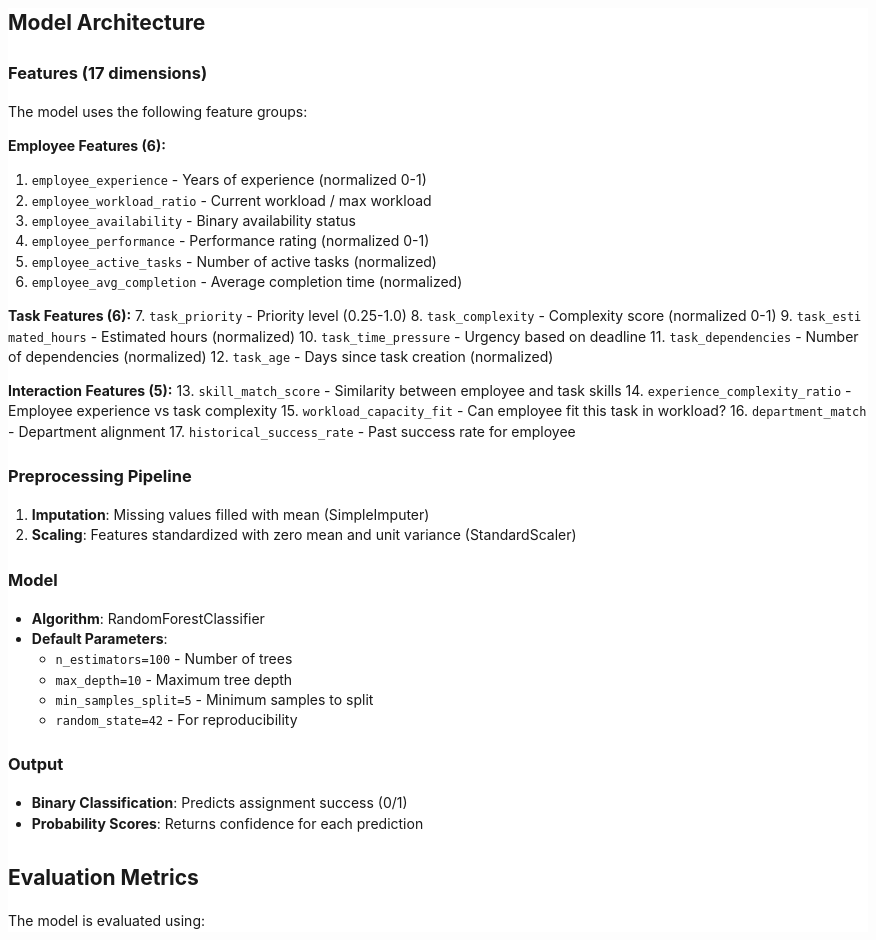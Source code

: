 ## Model Architecture

### Features (17 dimensions)

The model uses the following feature groups:

**Employee Features (6):**
1. `employee_experience` - Years of experience (normalized 0-1)
2. `employee_workload_ratio` - Current workload / max workload
3. `employee_availability` - Binary availability status
4. `employee_performance` - Performance rating (normalized 0-1)
5. `employee_active_tasks` - Number of active tasks (normalized)
6. `employee_avg_completion` - Average completion time (normalized)

**Task Features (6):**
7. `task_priority` - Priority level (0.25-1.0)
8. `task_complexity` - Complexity score (normalized 0-1)
9. `task_estimated_hours` - Estimated hours (normalized)
10. `task_time_pressure` - Urgency based on deadline
11. `task_dependencies` - Number of dependencies (normalized)
12. `task_age` - Days since task creation (normalized)

**Interaction Features (5):**
13. `skill_match_score` - Similarity between employee and task skills
14. `experience_complexity_ratio` - Employee experience vs task complexity
15. `workload_capacity_fit` - Can employee fit this task in workload?
16. `department_match` - Department alignment
17. `historical_success_rate` - Past success rate for employee

### Preprocessing Pipeline

1. **Imputation**: Missing values filled with mean (SimpleImputer)
2. **Scaling**: Features standardized with zero mean and unit variance (StandardScaler)

### Model

- **Algorithm**: RandomForestClassifier
- **Default Parameters**:
  - `n_estimators=100` - Number of trees
  - `max_depth=10` - Maximum tree depth
  - `min_samples_split=5` - Minimum samples to split
  - `random_state=42` - For reproducibility

### Output

- **Binary Classification**: Predicts assignment success (0/1)
- **Probability Scores**: Returns confidence for each prediction

## Evaluation Metrics

The model is evaluated using:
